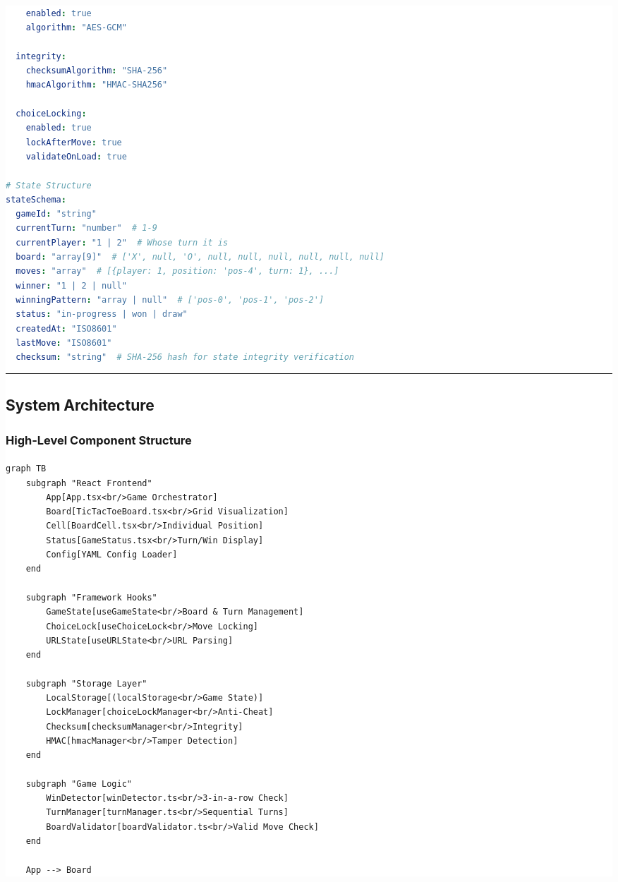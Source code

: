 ```yaml
    enabled: true
    algorithm: "AES-GCM"

  integrity:
    checksumAlgorithm: "SHA-256"
    hmacAlgorithm: "HMAC-SHA256"

  choiceLocking:
    enabled: true
    lockAfterMove: true
    validateOnLoad: true

# State Structure
stateSchema:
  gameId: "string"
  currentTurn: "number"  # 1-9
  currentPlayer: "1 | 2"  # Whose turn it is
  board: "array[9]"  # ['X', null, 'O', null, null, null, null, null, null]
  moves: "array"  # [{player: 1, position: 'pos-4', turn: 1}, ...]
  winner: "1 | 2 | null"
  winningPattern: "array | null"  # ['pos-0', 'pos-1', 'pos-2']
  status: "in-progress | won | draw"
  createdAt: "ISO8601"
  lastMove: "ISO8601"
  checksum: "string"  # SHA-256 hash for state integrity verification
```

---

## System Architecture

### High-Level Component Structure

```mermaid
graph TB
    subgraph "React Frontend"
        App[App.tsx<br/>Game Orchestrator]
        Board[TicTacToeBoard.tsx<br/>Grid Visualization]
        Cell[BoardCell.tsx<br/>Individual Position]
        Status[GameStatus.tsx<br/>Turn/Win Display]
        Config[YAML Config Loader]
    end

    subgraph "Framework Hooks"
        GameState[useGameState<br/>Board & Turn Management]
        ChoiceLock[useChoiceLock<br/>Move Locking]
        URLState[useURLState<br/>URL Parsing]
    end

    subgraph "Storage Layer"
        LocalStorage[(localStorage<br/>Game State)]
        LockManager[choiceLockManager<br/>Anti-Cheat]
        Checksum[checksumManager<br/>Integrity]
        HMAC[hmacManager<br/>Tamper Detection]
    end

    subgraph "Game Logic"
        WinDetector[winDetector.ts<br/>3-in-a-row Check]
        TurnManager[turnManager.ts<br/>Sequential Turns]
        BoardValidator[boardValidator.ts<br/>Valid Move Check]
    end

    App --> Board
```